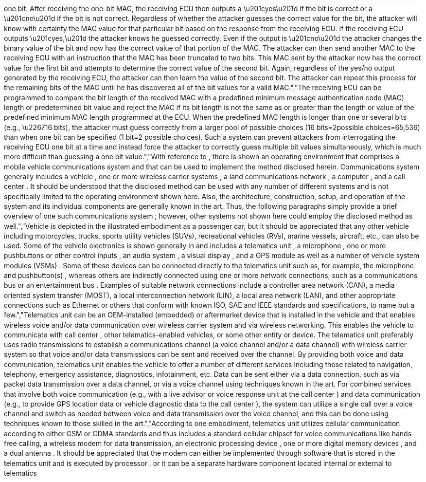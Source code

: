 one bit. After receiving the one-bit MAC, the receiving ECU then outputs a \u201cyes\u201d if the bit is correct or a \u201cno\u201d if the bit is not correct. Regardless of whether the attacker guesses the correct value for the bit, the attacker will know with certainty the MAC value for that particular bit based on the response from the receiving ECU. If the receiving ECU outputs \u201cyes,\u201d the attacker knows he guessed correctly. Even if the output is \u201cno\u201d the attacker changes the binary value of the bit and now has the correct value of that portion of the MAC. The attacker can then send another MAC to the receiving ECU with an instruction that the MAC has been truncated to two bits. This MAC sent by the attacker now has the correct value for the first bit and attempts to determine the correct value of the second bit. Again, regardless of the yes\/no output generated by the receiving ECU, the attacker can then learn the value of the second bit. The attacker can repeat this process for the remaining bits of the MAC until he has discovered all of the bit values for a valid MAC.","The receiving ECU can be programmed to compare the bit length of the received MAC with a predefined minimum message authentication code (MAC) length or predetermined bit value and reject the MAC if its bit length is not the same as or greater than the length or value of the predefined minimum MAC length programmed at the ECU. When the predefined MAC length is longer than one or several bits (e.g., \u226716 bits), the attacker must guess correctly from a larger pool of possible choices (16 bits=2possible choices=65,536) than when one bit can be specified (1 bit=2 possible choices). Such a system can prevent attackers from interrogating the receiving ECU one bit at a time and instead force the attacker to correctly guess multiple bit values simultaneously, which is much more difficult than guessing a one bit value.","With reference to , there is shown an operating environment that comprises a mobile vehicle communications system  and that can be used to implement the method disclosed herein. Communications system  generally includes a vehicle , one or more wireless carrier systems , a land communications network , a computer , and a call center . It should be understood that the disclosed method can be used with any number of different systems and is not specifically limited to the operating environment shown here. Also, the architecture, construction, setup, and operation of the system  and its individual components are generally known in the art. Thus, the following paragraphs simply provide a brief overview of one such communications system ; however, other systems not shown here could employ the disclosed method as well.","Vehicle  is depicted in the illustrated embodiment as a passenger car, but it should be appreciated that any other vehicle including motorcycles, trucks, sports utility vehicles (SUVs), recreational vehicles (RVs), marine vessels, aircraft, etc., can also be used. Some of the vehicle electronics  is shown generally in  and includes a telematics unit , a microphone , one or more pushbuttons or other control inputs , an audio system , a visual display , and a GPS module  as well as a number of vehicle system modules (VSMs) . Some of these devices can be connected directly to the telematics unit such as, for example, the microphone  and pushbutton(s) , whereas others are indirectly connected using one or more network connections, such as a communications bus  or an entertainment bus . Examples of suitable network connections include a controller area network (CAN), a media oriented system transfer (MOST), a local interconnection network (LIN), a local area network (LAN), and other appropriate connections such as Ethernet or others that conform with known ISO, SAE and IEEE standards and specifications, to name but a few.","Telematics unit  can be an OEM-installed (embedded) or aftermarket device that is installed in the vehicle and that enables wireless voice and\/or data communication over wireless carrier system  and via wireless networking. This enables the vehicle to communicate with call center , other telematics-enabled vehicles, or some other entity or device. The telematics unit preferably uses radio transmissions to establish a communications channel (a voice channel and\/or a data channel) with wireless carrier system  so that voice and\/or data transmissions can be sent and received over the channel. By providing both voice and data communication, telematics unit  enables the vehicle to offer a number of different services including those related to navigation, telephony, emergency assistance, diagnostics, infotainment, etc. Data can be sent either via a data connection, such as via packet data transmission over a data channel, or via a voice channel using techniques known in the art. For combined services that involve both voice communication (e.g., with a live advisor or voice response unit at the call center ) and data communication (e.g., to provide GPS location data or vehicle diagnostic data to the call center ), the system can utilize a single call over a voice channel and switch as needed between voice and data transmission over the voice channel, and this can be done using techniques known to those skilled in the art.","According to one embodiment, telematics unit  utilizes cellular communication according to either GSM or CDMA standards and thus includes a standard cellular chipset  for voice communications like hands-free calling, a wireless modem for data transmission, an electronic processing device , one or more digital memory devices , and a dual antenna . It should be appreciated that the modem can either be implemented through software that is stored in the telematics unit and is executed by processor , or it can be a separate hardware component located internal or external to telematics